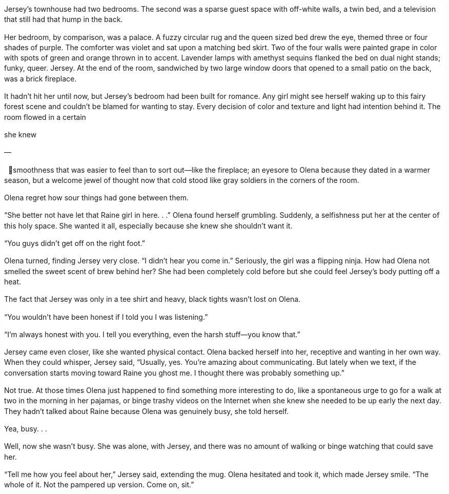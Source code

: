 Jersey’s townhouse had two bedrooms. The second was a sparse guest space with off-white 
walls, a twin bed, and a television that still had that hump in the back. 
 
Her bedroom, by comparison, was a palace. A fuzzy circular rug and the queen sized bed drew 
the eye, themed three or four shades of purple. The comforter was violet and sat upon a 
matching bed skirt. Two of the four walls were painted grape in color with spots of green and 
orange thrown in to accent. Lavender lamps with amethyst sequins flanked the bed on dual 
night stands; funky, queer. Jersey. At the end of the room, sandwiched by two large window 
doors that opened to a small patio on the back, was a brick fireplace.  
 
It hadn’t hit her until now, but Jersey’s bedroom had been built for romance. Any girl might see 
herself waking up to this fairy forest scene and couldn’t be blamed for wanting to stay. Every 
decision of color and texture and light had intention behind it. The room flowed in a certain 

she knew 

—

​
​
smoothness that was easier to feel than to sort out—like the fireplace; an eyesore to Olena 
because they dated in a warmer season, but a welcome jewel of thought now that cold stood 
like gray soldiers in the corners of the room.  
 
Olena regret how sour things had gone between them.  
 
“She better not have let that Raine girl in here. . .”  Olena found herself grumbling. Suddenly, a 
selfishness put her at the center of this holy space. She wanted it all, especially because she 
knew she shouldn’t want it. 
 
“You guys didn’t get off on the right foot.” 
 
Olena turned, finding Jersey very close. “I didn’t hear you come in.” Seriously, the girl was a 
flipping ninja. How had Olena not smelled the sweet scent of brew behind her? She had been 
completely cold before but she could feel Jersey’s body putting off a heat.  
 
The fact that Jersey was only in a tee shirt and heavy, black tights wasn’t lost on Olena. 
 
“You wouldn’t have been honest if I told you I was listening.” 
 
“I’m always honest with you. I tell you everything, even the harsh stuff—you know that.” 
 
Jersey came even closer, like she wanted physical contact. Olena backed herself into her, 
receptive and wanting in her own way. When they could whisper, Jersey said, “Usually, yes. 
You’re amazing about communicating. But lately when we text, if the conversation starts moving 
toward Raine you ghost me. I thought there was probably something up.” 
 
Not true. At those times Olena just happened to find something more interesting to do, like a 
spontaneous urge to go for a walk at two in the morning in her pajamas, or binge trashy videos 
on the Internet when she knew she needed to be up early the next day. They hadn’t talked 
about Raine because Olena was genuinely busy, she told herself.  
 
Yea, busy. . . 
 
Well, now she wasn’t busy. She was alone, with Jersey, and there was no amount of walking or 
binge watching that could save her.  
 
“Tell me how you feel about her,” Jersey said, extending the mug. Olena hesitated and took it, 
which made Jersey smile. “The whole of it. Not the pampered up version. Come on, sit.” 
 